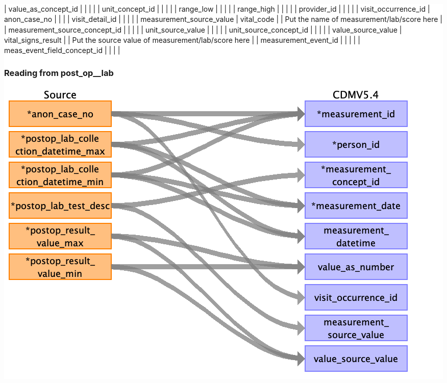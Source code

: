 | value_as_concept_id |  |  |  |
| unit_concept_id |  |  |  |
| range_low |  |  |  |
| range_high |  |  |  |
| provider_id |  |  |  |
| visit_occurrence_id | anon_case_no |  |  |
| visit_detail_id |  |  |  |
| measurement_source_value | vital_code |  | Put the name of measurement/lab/score here |
| measurement_source_concept_id |  |  |  |
| unit_source_value |  |  |  |
| unit_source_concept_id |  |  |  |
| value_source_value | vital_signs_result |  | Put the source value of measurement/lab/score here |
| measurement_event_id |  |  |  |
| meas_event_field_concept_id |  |  |  |

### Reading from post_op__lab

![](md_files/image16.png)
